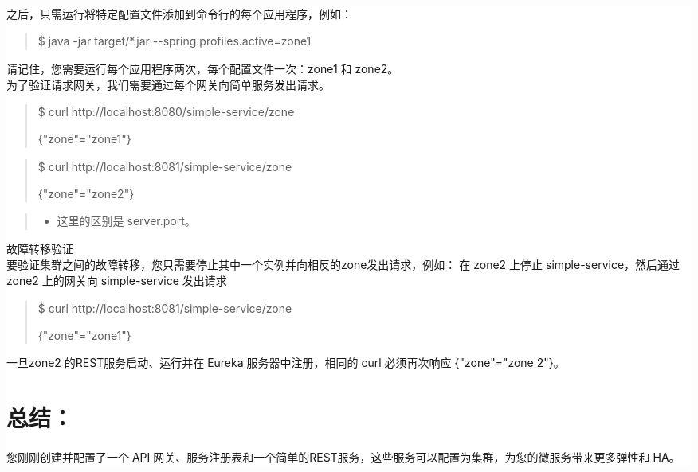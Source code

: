之后，只需运行将特定配置文件添加到命令行的每个应用程序，例如：
> $ java -jar target/*.jar --spring.profiles.active=zone1    

请记住，您需要运行每个应用程序两次，每个配置文件一次：zone1 和 zone2。   
为了验证请求网关，我们需要通过每个网关向简单服务发出请求。
> $ curl http://localhost:8080/simple-service/zone
>
>{"zone"="zone1"}

> $ curl http://localhost:8081/simple-service/zone
> 
>{"zone"="zone2"}

>-  这里的区别是 server.port。

故障转移验证  
要验证集群之间的故障转移，您只需要停止其中一个实例并向相反的zone发出请求，例如：
在 zone2 上停止 simple-service，然后通过 zone2 上的网关向 simple-service 发出请求
> $ curl http://localhost:8081/simple-service/zone
> 
> {"zone"="zone1"}  

一旦zone2 的REST服务启动、运行并在 Eureka 服务器中注册，相同的 curl 必须再次响应 {"zone"="zone 2"}。
# 总结：
您刚刚创建并配置了一个 API 网关、服务注册表和一个简单的REST服务，这些服务可以配置为集群，为您的微服务带来更多弹性和 HA。